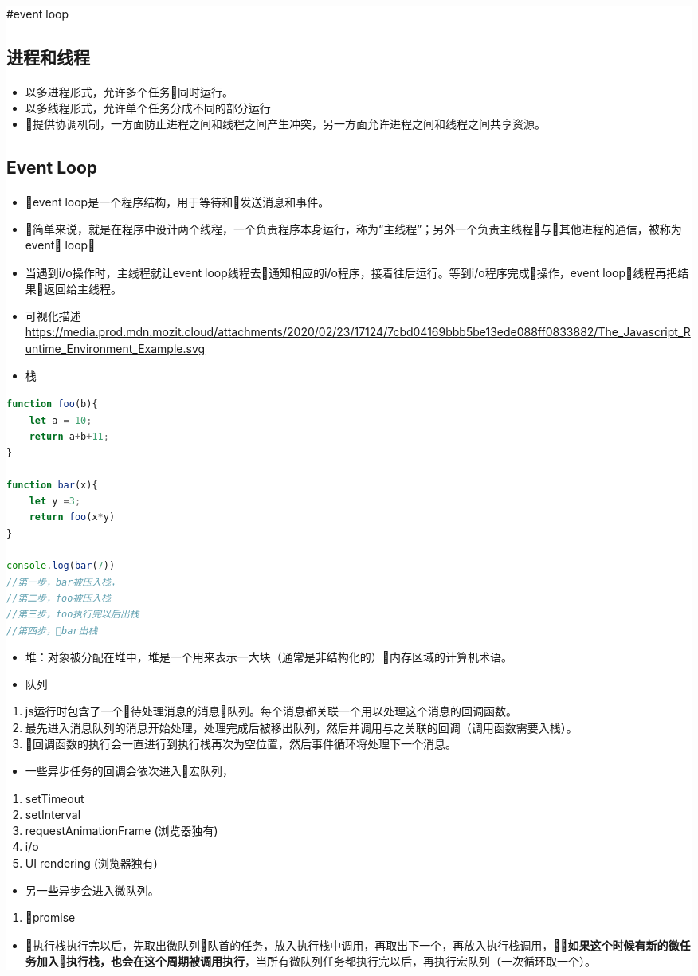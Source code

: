 #event loop 
## 进程和线程
* 以多进程形式，允许多个任务同时运行。
* 以多线程形式，允许单个任务分成不同的部分运行
* 提供协调机制，一方面防止进程之间和线程之间产生冲突，另一方面允许进程之间和线程之间共享资源。

## Event Loop
* event loop是一个程序结构，用于等待和发送消息和事件。
* 简单来说，就是在程序中设计两个线程，一个负责程序本身运行，称为“主线程”；另外一个负责主线程与其他进程的通信，被称为event loop；
* 当遇到i/o操作时，主线程就让event loop线程去通知相应的i/o程序，接着往后运行。等到i/o程序完成操作，event loop线程再把结果返回给主线程。

* 可视化描述
https://media.prod.mdn.mozit.cloud/attachments/2020/02/23/17124/7cbd04169bbb5be13ede088ff0833882/The_Javascript_Runtime_Environment_Example.svg

* 栈
```javascript
function foo(b){
    let a = 10;
    return a+b+11;
}

function bar(x){
    let y =3;
    return foo(x*y)
}

console.log(bar(7))
//第一步，bar被压入栈，
//第二步，foo被压入栈
//第三步，foo执行完以后出栈
//第四步，bar出栈
```

* 堆：对象被分配在堆中，堆是一个用来表示一大块（通常是非结构化的）内存区域的计算机术语。

* 队列
1. js运行时包含了一个待处理消息的消息队列。每个消息都关联一个用以处理这个消息的回调函数。
2. 最先进入消息队列的消息开始处理，处理完成后被移出队列，然后并调用与之关联的回调（调用函数需要入栈）。
3. 回调函数的执行会一直进行到执行栈再次为空位置，然后事件循环将处理下一个消息。

* 一些异步任务的回调会依次进入宏队列，
1. setTimeout
2. setInterval
4. requestAnimationFrame (浏览器独有)
5. i/o
6. UI rendering (浏览器独有)

* 另一些异步会进入微队列。
1. promise

* 执行栈执行完以后，先取出微队列队首的任务，放入执行栈中调用，再取出下一个，再放入执行栈调用，**如果这个时候有新的微任务加入执行栈，也会在这个周期被调用执行**，当所有微队列任务都执行完以后，再执行宏队列（一次循环取一个）。
